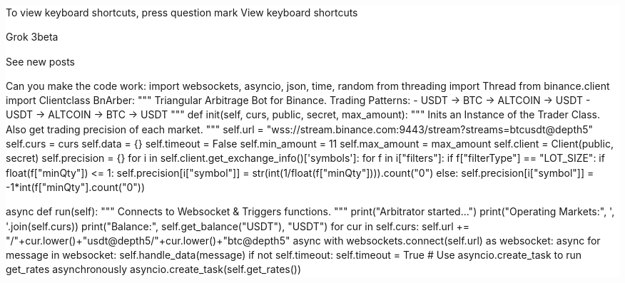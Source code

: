 To view keyboard shortcuts, press question mark
View keyboard shortcuts

Grok 3beta

See new posts

Can you make the code work:
import websockets, asyncio, json, time, random
from threading import Thread
from binance.client import Clientclass BnArber:
    """
    Triangular Arbitrage Bot for Binance.
    Trading Patterns:
        - USDT -> BTC -> ALTCOIN -> USDT
        - USDT -> ALTCOIN -> BTC -> USDT
    """
    def init(self, curs, public, secret, max_amount):
        """
        Inits an Instance of the Trader Class. Also get trading precision of each market.
        """
        self.url = "wss://stream.binance.com:9443/stream?streams=btcusdt@depth5"
        self.curs = curs
        self.data = {}
        self.timeout = False
        self.min_amount = 11
        self.max_amount = max_amount
        self.client = Client(public, secret)
        self.precision = {}
        for i in self.client.get_exchange_info()['symbols']:
            for f in i["filters"]:
                if f["filterType"] == "LOT_SIZE":
                    if float(f["minQty"]) <= 1:
                        self.precision[i["symbol"]] = str(int(1/float(f["minQty"]))).count("0")
                    else:
                        self.precision[i["symbol"]] = -1*int(f["minQty"].count("0"))

async def run(self):
    """
    Connects to Websocket & Triggers functions.
    """
    print("Arbitrator started...")
    print("Operating Markets:", ', '.join(self.curs))
    print("Balance:", self.get_balance("USDT"), "USDT")
    for cur in self.curs:
        self.url += "/"+cur.lower()+"usdt@depth5/"+cur.lower()+"btc@depth5"
    async with websockets.connect(self.url) as websocket:
        async for message in websocket:
            self.handle_data(message)
            if not self.timeout:
                self.timeout = True
                # Use asyncio.create_task to run get_rates asynchronously
                asyncio.create_task(self.get_rates())
                